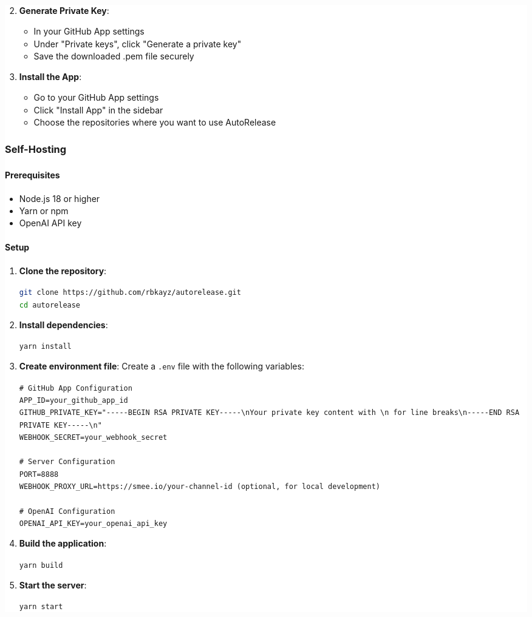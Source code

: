 2. **Generate Private Key**:
   - In your GitHub App settings
   - Under "Private keys", click "Generate a private key"
   - Save the downloaded .pem file securely

3. **Install the App**:
   - Go to your GitHub App settings
   - Click "Install App" in the sidebar
   - Choose the repositories where you want to use AutoRelease

### Self-Hosting

#### Prerequisites
- Node.js 18 or higher
- Yarn or npm
- OpenAI API key

#### Setup

1. **Clone the repository**:
   ```bash
   git clone https://github.com/rbkayz/autorelease.git
   cd autorelease
   ```

2. **Install dependencies**:
   ```bash
   yarn install
   ```

3. **Create environment file**:
   Create a `.env` file with the following variables:
   ```
   # GitHub App Configuration
   APP_ID=your_github_app_id
   GITHUB_PRIVATE_KEY="-----BEGIN RSA PRIVATE KEY-----\nYour private key content with \n for line breaks\n-----END RSA PRIVATE KEY-----\n"
   WEBHOOK_SECRET=your_webhook_secret
   
   # Server Configuration
   PORT=8888
   WEBHOOK_PROXY_URL=https://smee.io/your-channel-id (optional, for local development)
   
   # OpenAI Configuration
   OPENAI_API_KEY=your_openai_api_key
   ```

4. **Build the application**:
   ```bash
   yarn build
   ```

5. **Start the server**:
   ```bash
   yarn start
   ```
